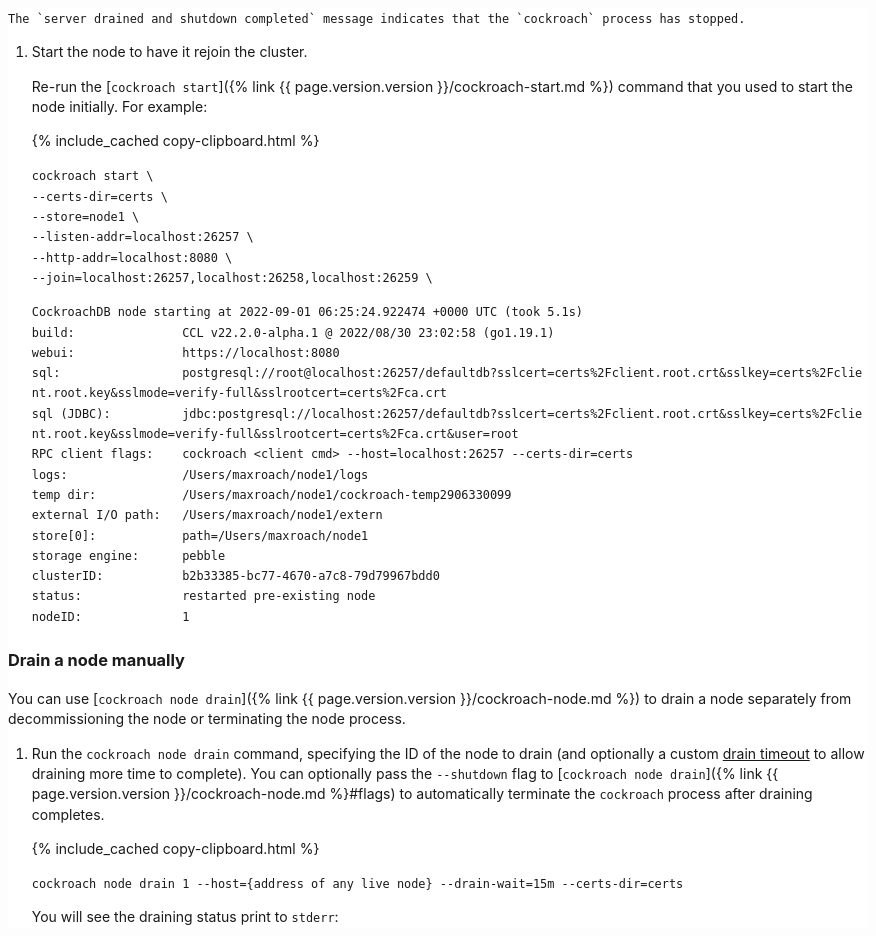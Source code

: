     The `server drained and shutdown completed` message indicates that the `cockroach` process has stopped.

1. Start the node to have it rejoin the cluster.

    Re-run the [`cockroach start`]({% link {{ page.version.version }}/cockroach-start.md %}) command that you used to start the node initially. For example:

    {% include_cached copy-clipboard.html %}
    ~~~ shell
    cockroach start \
    --certs-dir=certs \
    --store=node1 \
    --listen-addr=localhost:26257 \
    --http-addr=localhost:8080 \
    --join=localhost:26257,localhost:26258,localhost:26259 \
    ~~~

    ~~~
    CockroachDB node starting at 2022-09-01 06:25:24.922474 +0000 UTC (took 5.1s)
    build:               CCL v22.2.0-alpha.1 @ 2022/08/30 23:02:58 (go1.19.1)
    webui:               https://localhost:8080
    sql:                 postgresql://root@localhost:26257/defaultdb?sslcert=certs%2Fclient.root.crt&sslkey=certs%2Fclient.root.key&sslmode=verify-full&sslrootcert=certs%2Fca.crt
    sql (JDBC):          jdbc:postgresql://localhost:26257/defaultdb?sslcert=certs%2Fclient.root.crt&sslkey=certs%2Fclient.root.key&sslmode=verify-full&sslrootcert=certs%2Fca.crt&user=root
    RPC client flags:    cockroach <client cmd> --host=localhost:26257 --certs-dir=certs
    logs:                /Users/maxroach/node1/logs
    temp dir:            /Users/maxroach/node1/cockroach-temp2906330099
    external I/O path:   /Users/maxroach/node1/extern
    store[0]:            path=/Users/maxroach/node1
    storage engine:      pebble
    clusterID:           b2b33385-bc77-4670-a7c8-79d79967bdd0
    status:              restarted pre-existing node
    nodeID:              1
    ~~~
</section>

### Drain a node manually

You can use [`cockroach node drain`]({% link {{ page.version.version }}/cockroach-node.md %}) to drain a node separately from decommissioning the node or terminating the node process.

1. Run the `cockroach node drain` command, specifying the ID of the node to drain (and optionally a custom [drain timeout](#drain-timeout) to allow draining more time to complete). You can optionally pass the `--shutdown` flag to [`cockroach node drain`]({% link {{ page.version.version }}/cockroach-node.md %}#flags) to automatically terminate the `cockroach` process after draining completes.

    {% include_cached copy-clipboard.html %}
    ~~~ shell
    cockroach node drain 1 --host={address of any live node} --drain-wait=15m --certs-dir=certs
    ~~~

    You will see the draining status print to `stderr`:
